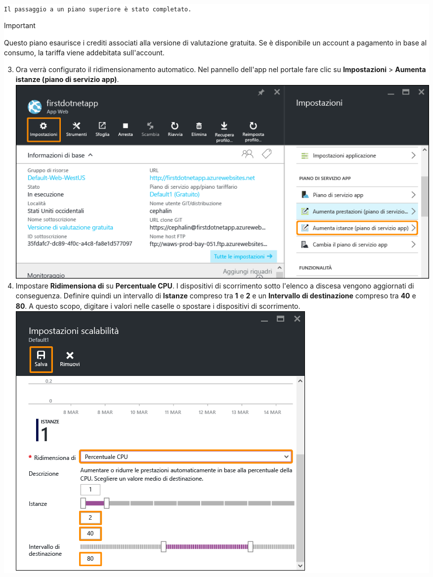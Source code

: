     Il passaggio a un piano superiore è stato completato.
   
   > [!IMPORTANT]
   > Questo piano esaurisce i crediti associati alla versione di valutazione gratuita. Se è disponibile un account a pagamento in base al consumo, la tariffa viene addebitata sull'account.
   > 
   > 
3. Ora verrà configurato il ridimensionamento automatico. Nel pannello dell'app nel portale fare clic su **Impostazioni** > **Aumenta istanze (piano di servizio app)**.  
    ![Aumento del numero di istanze: pannello Impostazioni](./media/app-service-web-get-started/scale-out-settings.png)
4. Impostare **Ridimensiona di** su **Percentuale CPU**. I dispositivi di scorrimento sotto l'elenco a discesa vengono aggiornati di conseguenza. Definire quindi un intervallo di **Istanze** compreso tra **1** e **2** e un **Intervallo di destinazione** compreso tra **40** e **80**. A questo scopo, digitare i valori nelle caselle o spostare i dispositivi di scorrimento.  
    ![Aumento del numero di istanze: configurare il ridimensionamento automatico](./media/app-service-web-get-started/scale-out-configure.png)
   